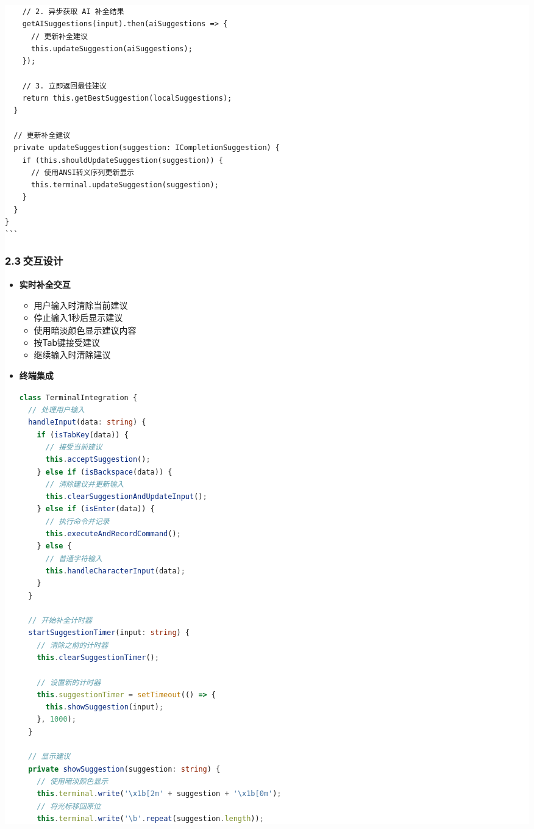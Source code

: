         // 2. 异步获取 AI 补全结果
        getAISuggestions(input).then(aiSuggestions => {
          // 更新补全建议
          this.updateSuggestion(aiSuggestions);
        });

        // 3. 立即返回最佳建议
        return this.getBestSuggestion(localSuggestions);
      }

      // 更新补全建议
      private updateSuggestion(suggestion: ICompletionSuggestion) {
        if (this.shouldUpdateSuggestion(suggestion)) {
          // 使用ANSI转义序列更新显示
          this.terminal.updateSuggestion(suggestion);
        }
      }
    }
    ```

### 2.3 交互设计
- **实时补全交互**
  - 用户输入时清除当前建议
  - 停止输入1秒后显示建议
  - 使用暗淡颜色显示建议内容
  - 按Tab键接受建议
  - 继续输入时清除建议

- **终端集成**
  ```typescript
  class TerminalIntegration {
    // 处理用户输入
    handleInput(data: string) {
      if (isTabKey(data)) {
        // 接受当前建议
        this.acceptSuggestion();
      } else if (isBackspace(data)) {
        // 清除建议并更新输入
        this.clearSuggestionAndUpdateInput();
      } else if (isEnter(data)) {
        // 执行命令并记录
        this.executeAndRecordCommand();
      } else {
        // 普通字符输入
        this.handleCharacterInput(data);
      }
    }

    // 开始补全计时器
    startSuggestionTimer(input: string) {
      // 清除之前的计时器
      this.clearSuggestionTimer();
      
      // 设置新的计时器
      this.suggestionTimer = setTimeout(() => {
        this.showSuggestion(input);
      }, 1000);
    }

    // 显示建议
    private showSuggestion(suggestion: string) {
      // 使用暗淡颜色显示
      this.terminal.write('\x1b[2m' + suggestion + '\x1b[0m');
      // 将光标移回原位
      this.terminal.write('\b'.repeat(suggestion.length));
  ```